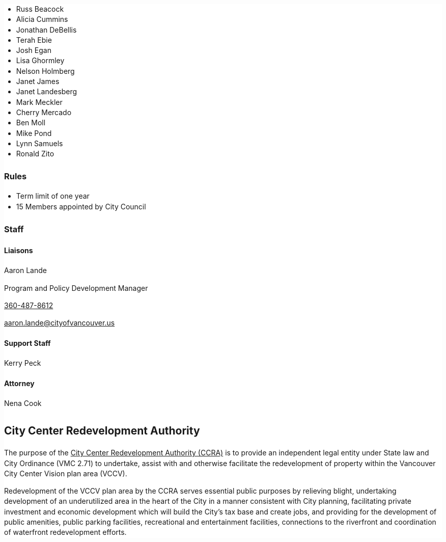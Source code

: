  * Russ Beacock
 * Alicia Cummins
 * Jonathan DeBellis
 * Terah Ebie
 * Josh Egan
 * Lisa Ghormley
 * Nelson Holmberg
 * Janet James
 * Janet Landesberg
 * Mark Meckler
 * Cherry Mercado
 * Ben Moll
 * Mike Pond
 * Lynn Samuels
 * Ronald Zito

### Rules

 * Term limit of one year
 * 15 Members appointed by City Council

### Staff

#### Liaisons

Aaron Lande

Program and Policy Development Manager

 [360-487-8612](tel:+3604878612) 

 [aaron.lande@cityofvancouver.us](mailto:aaron.lande@cityofvancouver.us) 

#### Support Staff

Kerry Peck

#### Attorney

Nena Cook

## City Center Redevelopment Authority

The purpose of the [City Center Redevelopment Authority (CCRA)](https://www.cityofvancouver.us/government/city-center-redevelopment-authority/) is to provide an independent legal entity under State law and City Ordinance (VMC 2.71) to undertake, assist with and otherwise facilitate the redevelopment of property within the Vancouver City Center Vision plan area (VCCV).

Redevelopment of the VCCV plan area by the CCRA serves essential public purposes by relieving blight, undertaking development of an underutilized area in the heart of the City in a manner consistent with City planning, facilitating private investment and economic development which will build the City’s tax base and create jobs, and providing for the development of public amenities, public parking facilities, recreational and entertainment facilities, connections to the riverfront and coordination of waterfront redevelopment efforts.
